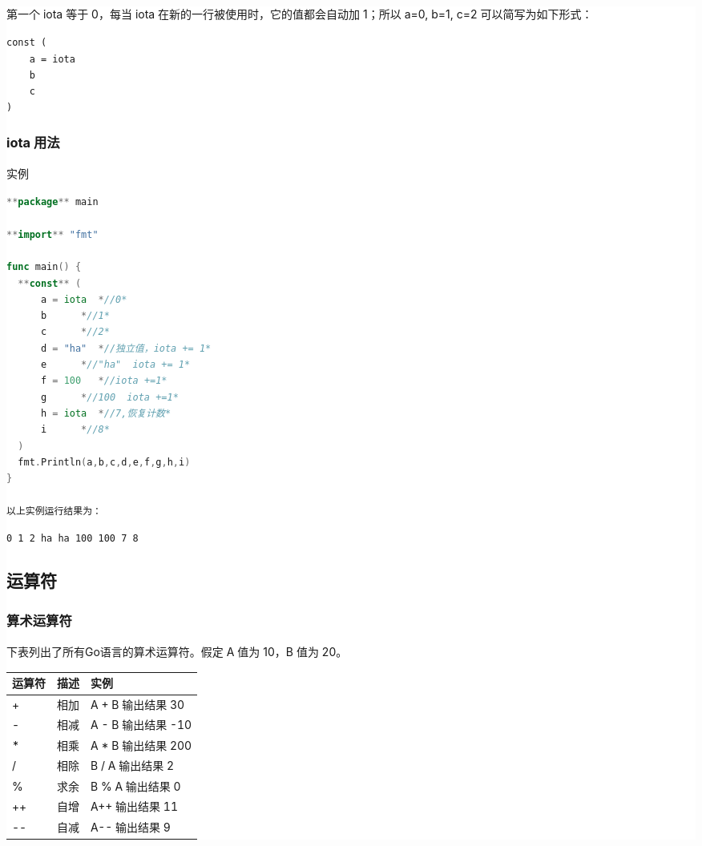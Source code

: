 第一个 iota 等于 0，每当 iota 在新的一行被使用时，它的值都会自动加 1；所以 a=0, b=1, c=2 可以简写为如下形式：

```
const (
    a = iota
    b
    c
)
```

### iota 用法

实例

```go
**package** main

**import** "fmt"

func main() {
  **const** (
      a = iota  *//0*
      b      *//1*
      c      *//2*
      d = "ha"  *//独立值，iota += 1*
      e      *//"ha"  iota += 1*
      f = 100   *//iota +=1*
      g      *//100  iota +=1*
      h = iota  *//7,恢复计数*
      i      *//8*
  )
  fmt.Println(a,b,c,d,e,f,g,h,i)
}

以上实例运行结果为：
```



```
0 1 2 ha ha 100 100 7 8
```



## 运算符

### 算术运算符

下表列出了所有Go语言的算术运算符。假定 A 值为 10，B 值为 20。

| 运算符 | 描述 | 实例               |
| :----- | :--- | :----------------- |
| +      | 相加 | A + B 输出结果 30  |
| -      | 相减 | A - B 输出结果 -10 |
| *      | 相乘 | A * B 输出结果 200 |
| /      | 相除 | B / A 输出结果 2   |
| %      | 求余 | B % A 输出结果 0   |
| ++     | 自增 | A++ 输出结果 11    |
| --     | 自减 | A-- 输出结果 9     |
